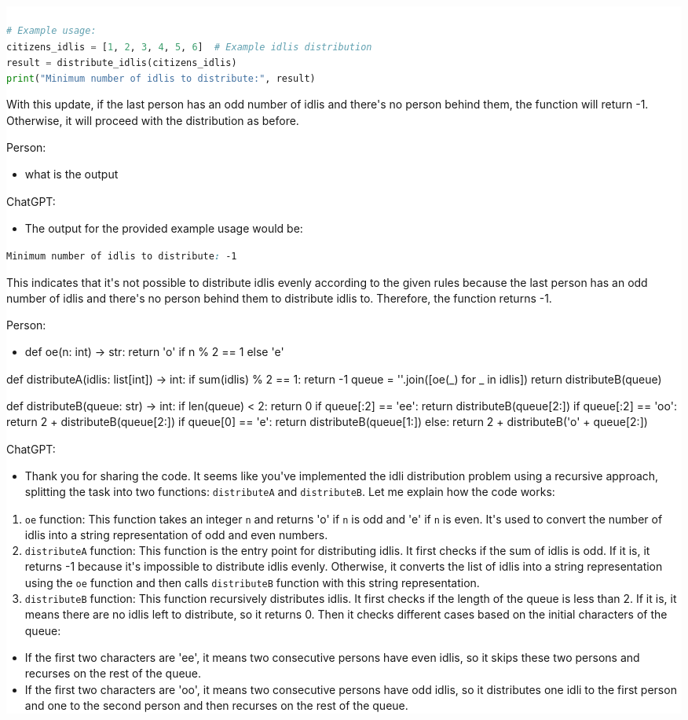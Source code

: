 ```python

# Example usage:
citizens_idlis = [1, 2, 3, 4, 5, 6]  # Example idlis distribution
result = distribute_idlis(citizens_idlis)
print("Minimum number of idlis to distribute:", result)
```



With this update, if the last person has an odd number of idlis and there's no person behind them, the function will return -1. Otherwise, it will proceed with the distribution as before.

Person: 
- what is the output

ChatGPT: 
- The output for the provided example usage would be:

```css
Minimum number of idlis to distribute: -1
```



This indicates that it's not possible to distribute idlis evenly according to the given rules because the last person has an odd number of idlis and there's no person behind them to distribute idlis to. Therefore, the function returns -1.

Person: 
- def oe(n: int) -> str:
    return 'o' if n % 2 == 1 else 'e'

def distributeA(idlis: list[int]) -> int:
    if sum(idlis) % 2 == 1:
        return -1
    queue = ''.join([oe(_) for _ in idlis])
    return distributeB(queue)

def distributeB(queue: str) -> int:
    if len(queue) < 2:
        return 0
    if queue[:2] == 'ee':
        return distributeB(queue[2:])
    if queue[:2] == 'oo':
        return 2 + distributeB(queue[2:])
    if queue[0] == 'e':
        return distributeB(queue[1:])
    else:
        return 2 + distributeB('o' + queue[2:])

ChatGPT: 
- Thank you for sharing the code. It seems like you've implemented the idli distribution problem using a recursive approach, splitting the task into two functions: `distributeA` and `distributeB`. Let me explain how the code works: 
1. `oe` function: This function takes an integer `n` and returns 'o' if `n` is odd and 'e' if `n` is even. It's used to convert the number of idlis into a string representation of odd and even numbers. 
2. `distributeA` function: This function is the entry point for distributing idlis. It first checks if the sum of idlis is odd. If it is, it returns -1 because it's impossible to distribute idlis evenly. Otherwise, it converts the list of idlis into a string representation using the `oe` function and then calls `distributeB` function with this string representation. 
3. `distributeB` function: This function recursively distributes idlis. It first checks if the length of the queue is less than 2. If it is, it means there are no idlis left to distribute, so it returns 0. Then it checks different cases based on the initial characters of the queue: 
- If the first two characters are 'ee', it means two consecutive persons have even idlis, so it skips these two persons and recurses on the rest of the queue. 
- If the first two characters are 'oo', it means two consecutive persons have odd idlis, so it distributes one idli to the first person and one to the second person and then recurses on the rest of the queue. 